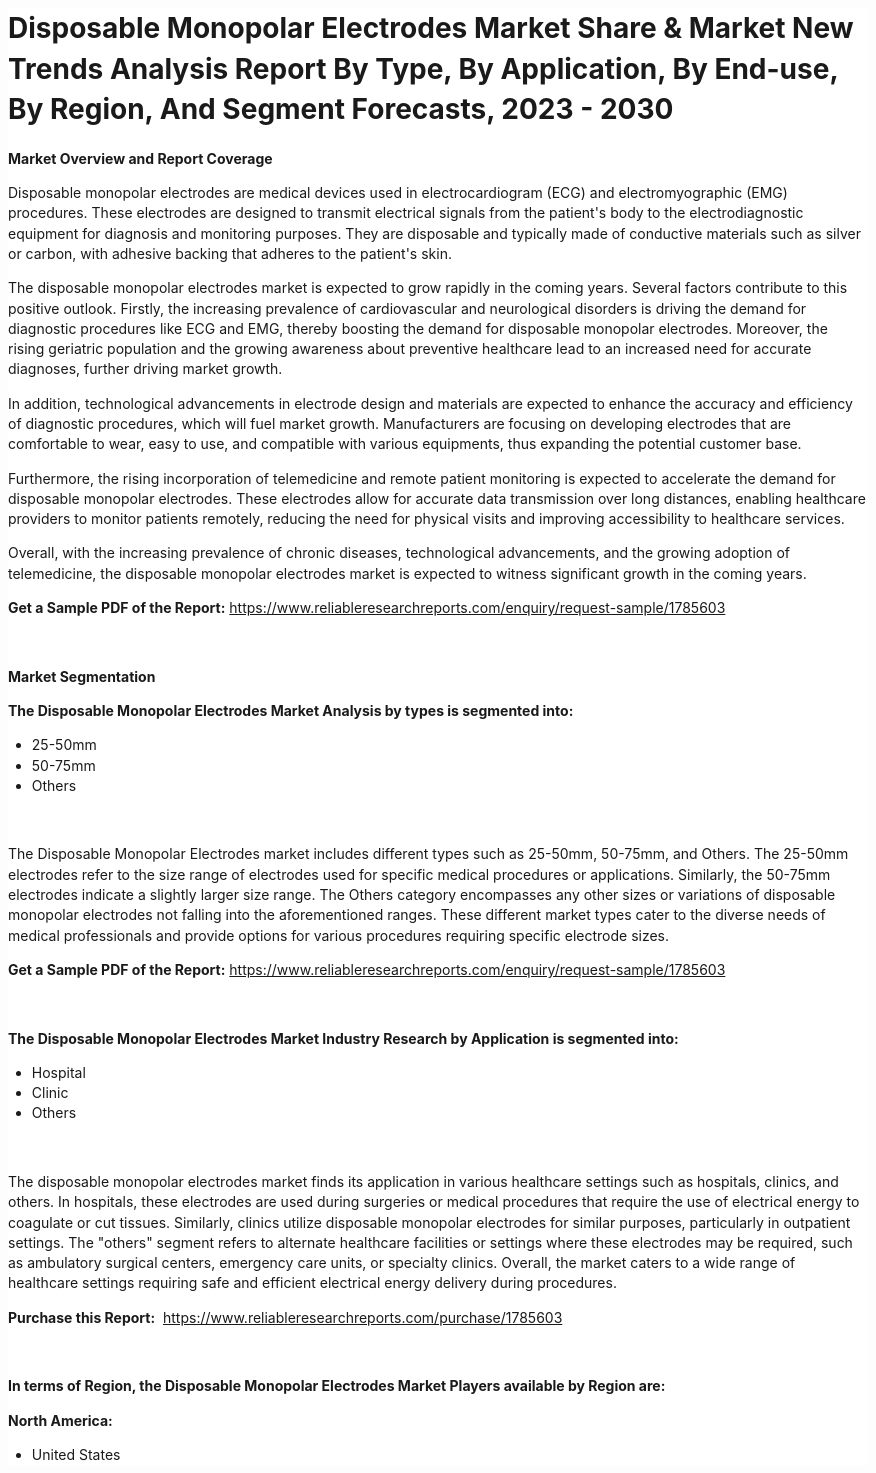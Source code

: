 <p><h1>Disposable Monopolar Electrodes Market Share & Market New Trends Analysis Report By Type, By Application, By End-use, By Region, And Segment Forecasts, 2023 - 2030</h1></p><p><strong>Market Overview and Report Coverage</strong></p>
<p><p>Disposable monopolar electrodes are medical devices used in electrocardiogram (ECG) and electromyographic (EMG) procedures. These electrodes are designed to transmit electrical signals from the patient's body to the electrodiagnostic equipment for diagnosis and monitoring purposes. They are disposable and typically made of conductive materials such as silver or carbon, with adhesive backing that adheres to the patient's skin.</p><p>The disposable monopolar electrodes market is expected to grow rapidly in the coming years. Several factors contribute to this positive outlook. Firstly, the increasing prevalence of cardiovascular and neurological disorders is driving the demand for diagnostic procedures like ECG and EMG, thereby boosting the demand for disposable monopolar electrodes. Moreover, the rising geriatric population and the growing awareness about preventive healthcare lead to an increased need for accurate diagnoses, further driving market growth.</p><p>In addition, technological advancements in electrode design and materials are expected to enhance the accuracy and efficiency of diagnostic procedures, which will fuel market growth. Manufacturers are focusing on developing electrodes that are comfortable to wear, easy to use, and compatible with various equipments, thus expanding the potential customer base.</p><p>Furthermore, the rising incorporation of telemedicine and remote patient monitoring is expected to accelerate the demand for disposable monopolar electrodes. These electrodes allow for accurate data transmission over long distances, enabling healthcare providers to monitor patients remotely, reducing the need for physical visits and improving accessibility to healthcare services.</p><p>Overall, with the increasing prevalence of chronic diseases, technological advancements, and the growing adoption of telemedicine, the disposable monopolar electrodes market is expected to witness significant growth in the coming years.</p></p>
<p><strong>Get a Sample PDF of the Report:</strong> <a href="https://www.reliableresearchreports.com/enquiry/request-sample/1785603">https://www.reliableresearchreports.com/enquiry/request-sample/1785603</a></p>
<p>&nbsp;</p>
<p><strong>Market Segmentation</strong></p>
<p><strong>The Disposable Monopolar Electrodes Market Analysis by types is segmented into:</strong></p>
<p><ul><li>25-50mm</li><li>50-75mm</li><li>Others</li></ul></p>
<p>&nbsp;</p>
<p><p>The Disposable Monopolar Electrodes market includes different types such as 25-50mm, 50-75mm, and Others. The 25-50mm electrodes refer to the size range of electrodes used for specific medical procedures or applications. Similarly, the 50-75mm electrodes indicate a slightly larger size range. The Others category encompasses any other sizes or variations of disposable monopolar electrodes not falling into the aforementioned ranges. These different market types cater to the diverse needs of medical professionals and provide options for various procedures requiring specific electrode sizes.</p></p>
<p><strong>Get a Sample PDF of the Report:</strong>&nbsp;<a href="https://www.reliableresearchreports.com/enquiry/request-sample/1785603">https://www.reliableresearchreports.com/enquiry/request-sample/1785603</a></p>
<p>&nbsp;</p>
<p><strong>The Disposable Monopolar Electrodes Market Industry Research by Application is segmented into:</strong></p>
<p><ul><li>Hospital</li><li>Clinic</li><li>Others</li></ul></p>
<p>&nbsp;</p>
<p><p>The disposable monopolar electrodes market finds its application in various healthcare settings such as hospitals, clinics, and others. In hospitals, these electrodes are used during surgeries or medical procedures that require the use of electrical energy to coagulate or cut tissues. Similarly, clinics utilize disposable monopolar electrodes for similar purposes, particularly in outpatient settings. The "others" segment refers to alternate healthcare facilities or settings where these electrodes may be required, such as ambulatory surgical centers, emergency care units, or specialty clinics. Overall, the market caters to a wide range of healthcare settings requiring safe and efficient electrical energy delivery during procedures.</p></p>
<p><strong>Purchase this Report:</strong>&nbsp; <a href="https://www.reliableresearchreports.com/purchase/1785603">https://www.reliableresearchreports.com/purchase/1785603</a></p>
<p>&nbsp;</p>
<p><strong>In terms of Region, the Disposable Monopolar Electrodes Market Players available by Region are:</strong></p>
<p>
    <p> <strong> North America: </strong>
        <ul>
            <li>United States</li>